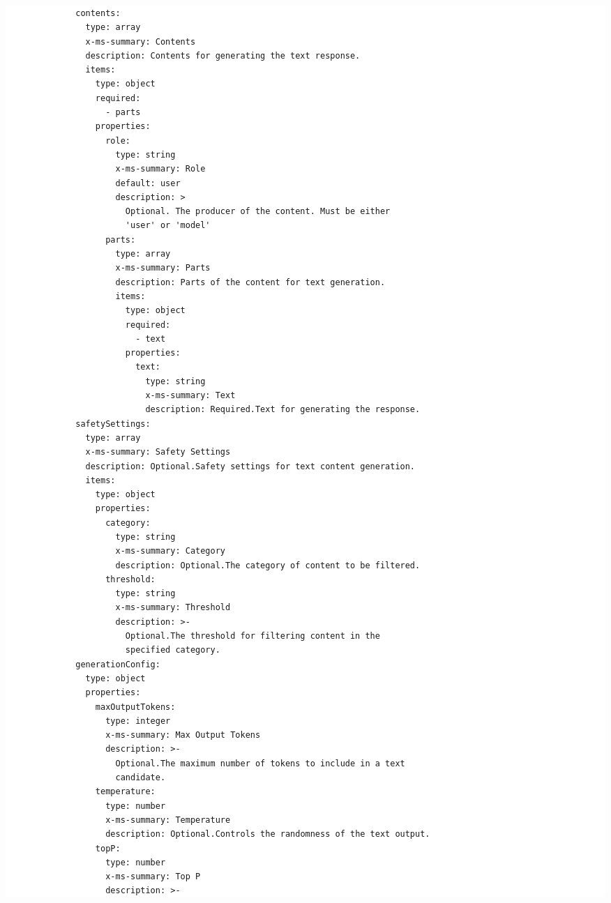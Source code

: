 ```plaintext
              contents:
                type: array
                x-ms-summary: Contents
                description: Contents for generating the text response.
                items:
                  type: object
                  required:
                    - parts
                  properties:
                    role:
                      type: string
                      x-ms-summary: Role
                      default: user
                      description: >
                        Optional. The producer of the content. Must be either
                        'user' or 'model'
                    parts:
                      type: array
                      x-ms-summary: Parts
                      description: Parts of the content for text generation.
                      items:
                        type: object
                        required:
                          - text
                        properties:
                          text:
                            type: string
                            x-ms-summary: Text
                            description: Required.Text for generating the response.
              safetySettings:
                type: array
                x-ms-summary: Safety Settings
                description: Optional.Safety settings for text content generation.
                items:
                  type: object
                  properties:
                    category:
                      type: string
                      x-ms-summary: Category
                      description: Optional.The category of content to be filtered.
                    threshold:
                      type: string
                      x-ms-summary: Threshold
                      description: >-
                        Optional.The threshold for filtering content in the
                        specified category.
              generationConfig:
                type: object
                properties:
                  maxOutputTokens:
                    type: integer
                    x-ms-summary: Max Output Tokens
                    description: >-
                      Optional.The maximum number of tokens to include in a text
                      candidate.
                  temperature:
                    type: number
                    x-ms-summary: Temperature
                    description: Optional.Controls the randomness of the text output.
                  topP:
                    type: number
                    x-ms-summary: Top P
                    description: >-
```